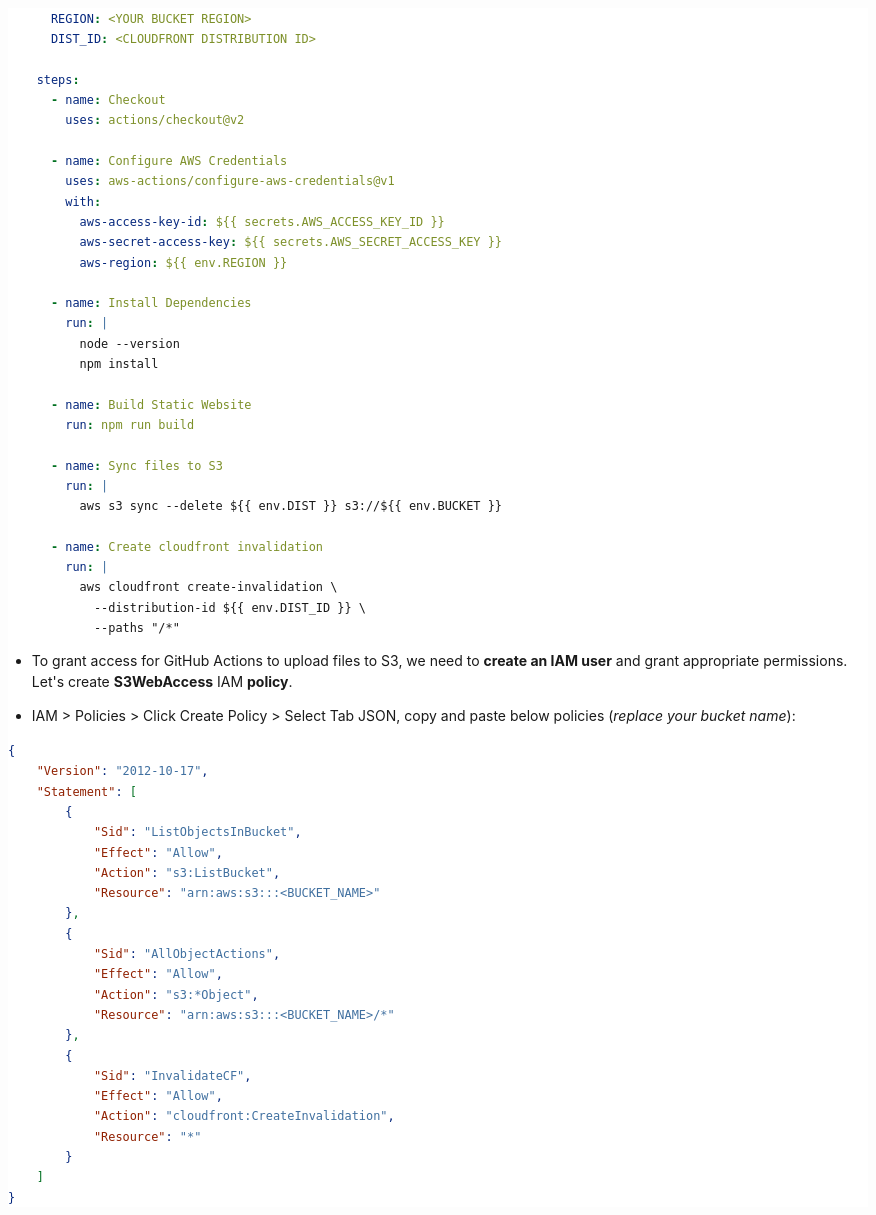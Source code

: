   ```yaml
        REGION: <YOUR BUCKET REGION>
        DIST_ID: <CLOUDFRONT DISTRIBUTION ID>

      steps:
        - name: Checkout
          uses: actions/checkout@v2

        - name: Configure AWS Credentials
          uses: aws-actions/configure-aws-credentials@v1
          with:
            aws-access-key-id: ${{ secrets.AWS_ACCESS_KEY_ID }}
            aws-secret-access-key: ${{ secrets.AWS_SECRET_ACCESS_KEY }}
            aws-region: ${{ env.REGION }}

        - name: Install Dependencies
          run: |
            node --version
            npm install

        - name: Build Static Website
          run: npm run build

        - name: Sync files to S3
          run: |
            aws s3 sync --delete ${{ env.DIST }} s3://${{ env.BUCKET }}

        - name: Create cloudfront invalidation
          run: |
            aws cloudfront create-invalidation \
              --distribution-id ${{ env.DIST_ID }} \
              --paths "/*"
  ```

- To grant access for GitHub Actions to upload files to S3, we need to **create an IAM user** and grant appropriate permissions. Let's create **S3WebAccess** IAM **policy**.

- IAM > Policies > Click Create Policy > Select Tab JSON, copy and paste below policies (*replace your bucket name*):
```json
{
    "Version": "2012-10-17",
    "Statement": [
        {
            "Sid": "ListObjectsInBucket",
            "Effect": "Allow",
            "Action": "s3:ListBucket",
            "Resource": "arn:aws:s3:::<BUCKET_NAME>"
        },
        {
            "Sid": "AllObjectActions",
            "Effect": "Allow",
            "Action": "s3:*Object",
            "Resource": "arn:aws:s3:::<BUCKET_NAME>/*"
        },
        {   
            "Sid": "InvalidateCF",
            "Effect": "Allow",
            "Action": "cloudfront:CreateInvalidation",
            "Resource": "*"
        }
    ]
}
```